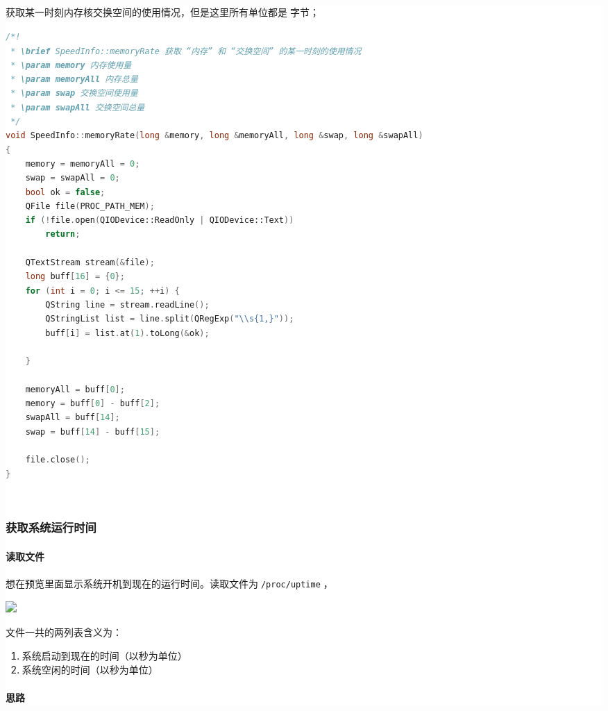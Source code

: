 获取某一时刻内存核交换空间的使用情况，但是这里所有单位都是 字节；

```cpp
/*!
 * \brief SpeedInfo::memoryRate 获取 “内存” 和 “交换空间” 的某一时刻的使用情况
 * \param memory 内存使用量
 * \param memoryAll 内存总量
 * \param swap 交换空间使用量
 * \param swapAll 交换空间总量
 */
void SpeedInfo::memoryRate(long &memory, long &memoryAll, long &swap, long &swapAll)
{
    memory = memoryAll = 0;
    swap = swapAll = 0;
    bool ok = false;
    QFile file(PROC_PATH_MEM);
    if (!file.open(QIODevice::ReadOnly | QIODevice::Text))
        return;

    QTextStream stream(&file);
    long buff[16] = {0};
    for (int i = 0; i <= 15; ++i) {
        QString line = stream.readLine();
        QStringList list = line.split(QRegExp("\\s{1,}"));
        buff[i] = list.at(1).toLong(&ok);

    }

    memoryAll = buff[0];
    memory = buff[0] - buff[2];
    swapAll = buff[14];
    swap = buff[14] - buff[15];

    file.close();
}
```

<br>

### 获取系统运行时间

#### 读取文件

想在预览里面显示系统开机到现在的运行时间。读取文件为 `/proc/uptime` ，

 <img src="https://cdn.jsdelivr.net/gh/xmuli/xmuliPic@pic/2020/20201202140839.png" width="40%"/> 

文件一共的两列表含义为：

1. 系统启动到现在的时间（以秒为单位）
2. 系统空闲的时间（以秒为单位）



#### 思路
